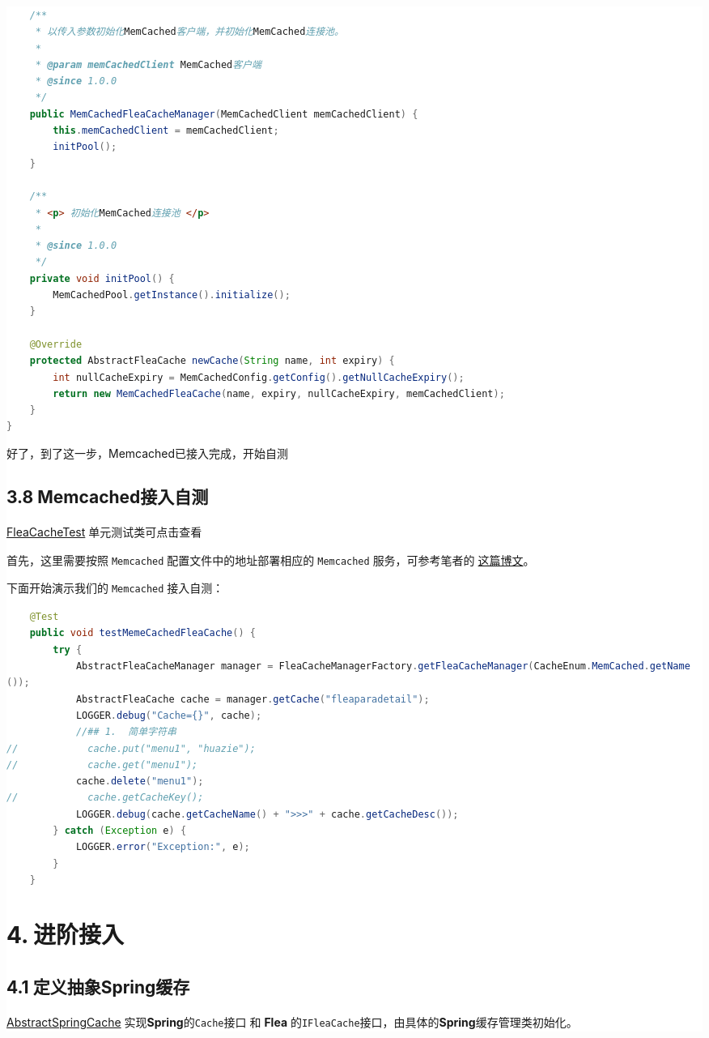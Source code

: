 ```java
    /**
     * 以传入参数初始化MemCached客户端，并初始化MemCached连接池。
     *
     * @param memCachedClient MemCached客户端
     * @since 1.0.0
     */
    public MemCachedFleaCacheManager(MemCachedClient memCachedClient) {
        this.memCachedClient = memCachedClient;
        initPool();
    }

    /**
     * <p> 初始化MemCached连接池 </p>
     *
     * @since 1.0.0
     */
    private void initPool() {
        MemCachedPool.getInstance().initialize();
    }

    @Override
    protected AbstractFleaCache newCache(String name, int expiry) {
        int nullCacheExpiry = MemCachedConfig.getConfig().getNullCacheExpiry();
        return new MemCachedFleaCache(name, expiry, nullCacheExpiry, memCachedClient);
    }
}
```
好了，到了这一步，Memcached已接入完成，开始自测

##  3.8 Memcached接入自测 
[FleaCacheTest](https://github.com/Huazie/flea-framework/blob/dev/flea-cache/src/test/java/com/huazie/fleaframework/cache/FleaCacheTest.java)  单元测试类可点击查看

首先，这里需要按照 `Memcached` 配置文件中的地址部署相应的 `Memcached` 服务，可参考笔者的 [这篇博文](../../../../../../2019/08/30/flea-framework/flea-cache/flea-cache-windows-more-services/)。

下面开始演示我们的 `Memcached` 接入自测：
```java
    @Test
    public void testMemeCachedFleaCache() {
        try {
            AbstractFleaCacheManager manager = FleaCacheManagerFactory.getFleaCacheManager(CacheEnum.MemCached.getName());
            AbstractFleaCache cache = manager.getCache("fleaparadetail");
            LOGGER.debug("Cache={}", cache);
            //## 1.  简单字符串
//            cache.put("menu1", "huazie");
//            cache.get("menu1");
            cache.delete("menu1");
//            cache.getCacheKey();
            LOGGER.debug(cache.getCacheName() + ">>>" + cache.getCacheDesc());
        } catch (Exception e) {
            LOGGER.error("Exception:", e);
        }
    }
```
# 4. 进阶接入
## 4.1 定义抽象Spring缓存
[AbstractSpringCache](https://github.com/Huazie/flea-framework/blob/dev/flea-cache/src/main/java/com/huazie/fleaframework/cache/AbstractSpringCache.java) 实现**Spring**的`Cache`接口 和 **Flea** 的`IFleaCache`接口，由具体的**Spring**缓存管理类初始化。